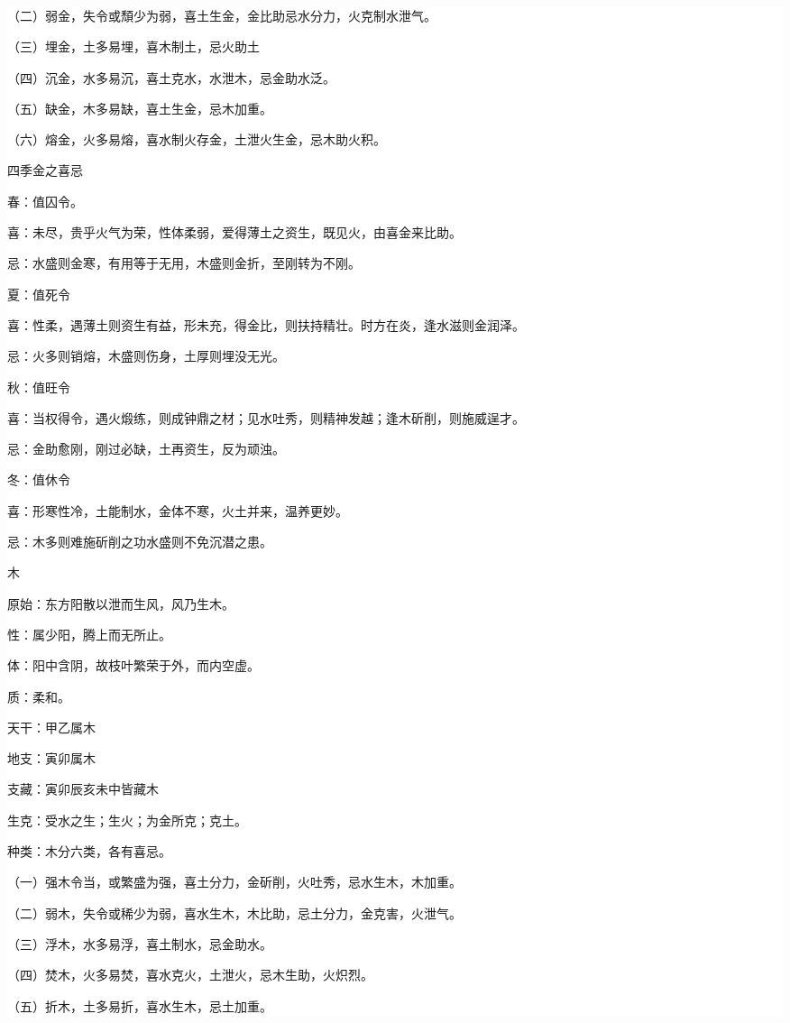 （二）弱金，失令或頹少为弱，喜土生金，金比助忌水分力，火克制水泄气。

（三）埋金，土多易埋，喜木制土，忌火助土

（四）沉金，水多易沉，喜土克水，水泄木，忌金助水泛。

（五）缺金，木多易缺，喜土生金，忌木加重。

（六）熔金，火多易熔，喜水制火存金，土泄火生金，忌木助火积。

四季金之喜忌

春：值囚令。

喜：未尽，贵乎火气为荣，性体柔弱，爱得薄土之资生，既见火，由喜金来比助。

忌：水盛则金寒，有用等于无用，木盛则金折，至刚转为不刚。

夏：值死令

喜：性柔，遇薄土则资生有益，形未充，得金比，则扶持精壮。时方在炎，逢水滋则金润泽。

忌：火多则销熔，木盛则伤身，土厚则埋没无光。

秋：值旺令

喜：当权得令，遇火煅练，则成钟鼎之材；见水吐秀，则精神发越；逢木斫削，则施威逞才。

忌：金助愈刚，刚过必缺，土再资生，反为顽浊。

冬：值休令

喜：形寒性冷，土能制水，金体不寒，火土并来，温养更妙。

忌：木多则难施斫削之功水盛则不免沉潜之患。

木

原始：东方阳散以泄而生风，风乃生木。

性：属少阳，腾上而无所止。

体：阳中含阴，故枝叶繁荣于外，而内空虚。

质：柔和。

天干：甲乙属木

地支：寅卯属木

支藏：寅卯辰亥未中皆藏木

生克：受水之生；生火；为金所克；克土。

种类：木分六类，各有喜忌。

（一）强木令当，或繁盛为强，喜土分力，金斫削，火吐秀，忌水生木，木加重。

（二）弱木，失令或稀少为弱，喜水生木，木比助，忌土分力，金克害，火泄气。

（三）浮木，水多易浮，喜土制水，忌金助水。

（四）焚木，火多易焚，喜水克火，土泄火，忌木生助，火炽烈。

（五）折木，土多易折，喜水生木，忌土加重。

